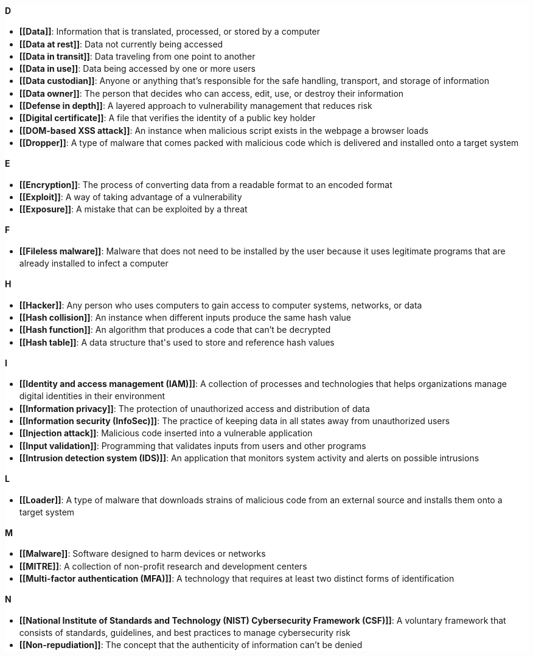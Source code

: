**D**
- **[[Data]]**: Information that is translated, processed, or stored by a computer
- **[[Data at rest]]**: Data not currently being accessed
- **[[Data in transit]]**: Data traveling from one point to another
- **[[Data in use]]**: Data being accessed by one or more users
- **[[Data custodian]]**: Anyone or anything that’s responsible for the safe handling, transport, and storage of information
- **[[Data owner]]**: The person that decides who can access, edit, use, or destroy their information
- **[[Defense in depth]]**: A layered approach to vulnerability management that reduces risk
- **[[Digital certificate]]**: A file that verifies the identity of a public key holder
- **[[DOM-based XSS attack]]**: An instance when malicious script exists in the webpage a browser loads
- **[[Dropper]]**: A type of malware that comes packed with malicious code which is delivered and installed onto a target system

**E**
- **[[Encryption]]**: The process of converting data from a readable format to an encoded format
- **[[Exploit]]**: A way of taking advantage of a vulnerability
- **[[Exposure]]**: A mistake that can be exploited by a threat

**F**
- **[[Fileless malware]]**: Malware that does not need to be installed by the user because it uses legitimate programs that are already installed to infect a computer

**H**
- **[[Hacker]]**: Any person who uses computers to gain access to computer systems, networks, or data
- **[[Hash collision]]**: An instance when different inputs produce the same hash value
- **[[Hash function]]**: An algorithm that produces a code that can’t be decrypted
- **[[Hash table]]**: A data structure that's used to store and reference hash values

**I**
- **[[Identity and access management (IAM)]]**: A collection of processes and technologies that helps organizations manage digital identities in their environment
- **[[Information privacy]]**: The protection of unauthorized access and distribution of data
- **[[Information security (InfoSec)]]**: The practice of keeping data in all states away from unauthorized users
- **[[Injection attack]]**: Malicious code inserted into a vulnerable application
- **[[Input validation]]**: Programming that validates inputs from users and other programs
- **[[Intrusion detection system (IDS)]]**: An application that monitors system activity and alerts on possible intrusions

**L**
- **[[Loader]]**: A type of malware that downloads strains of malicious code from an external source and installs them onto a target system

**M**
- **[[Malware]]**: Software designed to harm devices or networks
- **[[MITRE]]**: A collection of non-profit research and development centers
- **[[Multi-factor authentication (MFA)]]**: A technology that requires at least two distinct forms of identification

**N**
- **[[National Institute of Standards and Technology (NIST) Cybersecurity Framework (CSF)]]**: A voluntary framework that consists of standards, guidelines, and best practices to manage cybersecurity risk
- **[[Non-repudiation]]**: The concept that the authenticity of information can’t be denied
